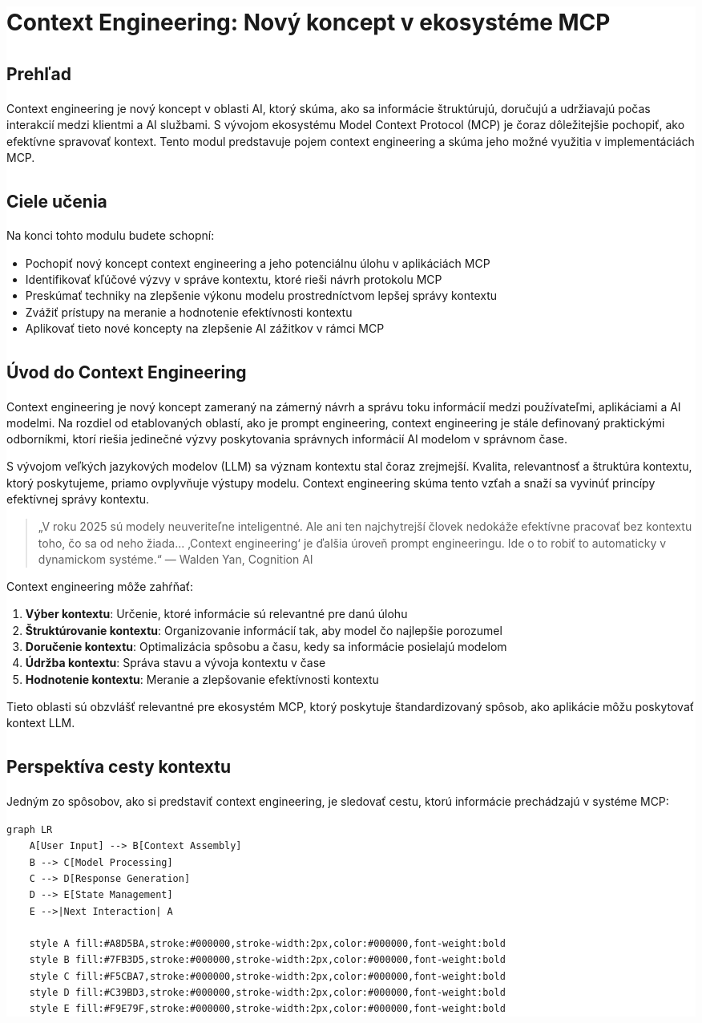 
# Context Engineering: Nový koncept v ekosystéme MCP

## Prehľad

Context engineering je nový koncept v oblasti AI, ktorý skúma, ako sa informácie štruktúrujú, doručujú a udržiavajú počas interakcií medzi klientmi a AI službami. S vývojom ekosystému Model Context Protocol (MCP) je čoraz dôležitejšie pochopiť, ako efektívne spravovať kontext. Tento modul predstavuje pojem context engineering a skúma jeho možné využitia v implementáciách MCP.

## Ciele učenia

Na konci tohto modulu budete schopní:

- Pochopiť nový koncept context engineering a jeho potenciálnu úlohu v aplikáciách MCP
- Identifikovať kľúčové výzvy v správe kontextu, ktoré rieši návrh protokolu MCP
- Preskúmať techniky na zlepšenie výkonu modelu prostredníctvom lepšej správy kontextu
- Zvážiť prístupy na meranie a hodnotenie efektívnosti kontextu
- Aplikovať tieto nové koncepty na zlepšenie AI zážitkov v rámci MCP

## Úvod do Context Engineering

Context engineering je nový koncept zameraný na zámerný návrh a správu toku informácií medzi používateľmi, aplikáciami a AI modelmi. Na rozdiel od etablovaných oblastí, ako je prompt engineering, context engineering je stále definovaný praktickými odborníkmi, ktorí riešia jedinečné výzvy poskytovania správnych informácií AI modelom v správnom čase.

S vývojom veľkých jazykových modelov (LLM) sa význam kontextu stal čoraz zrejmejší. Kvalita, relevantnosť a štruktúra kontextu, ktorý poskytujeme, priamo ovplyvňuje výstupy modelu. Context engineering skúma tento vzťah a snaží sa vyvinúť princípy efektívnej správy kontextu.

> „V roku 2025 sú modely neuveriteľne inteligentné. Ale ani ten najchytrejší človek nedokáže efektívne pracovať bez kontextu toho, čo sa od neho žiada... ‚Context engineering‘ je ďalšia úroveň prompt engineeringu. Ide o to robiť to automaticky v dynamickom systéme.“ — Walden Yan, Cognition AI

Context engineering môže zahŕňať:

1. **Výber kontextu**: Určenie, ktoré informácie sú relevantné pre danú úlohu
2. **Štruktúrovanie kontextu**: Organizovanie informácií tak, aby model čo najlepšie porozumel
3. **Doručenie kontextu**: Optimalizácia spôsobu a času, kedy sa informácie posielajú modelom
4. **Údržba kontextu**: Správa stavu a vývoja kontextu v čase
5. **Hodnotenie kontextu**: Meranie a zlepšovanie efektívnosti kontextu

Tieto oblasti sú obzvlášť relevantné pre ekosystém MCP, ktorý poskytuje štandardizovaný spôsob, ako aplikácie môžu poskytovať kontext LLM.

## Perspektíva cesty kontextu

Jedným zo spôsobov, ako si predstaviť context engineering, je sledovať cestu, ktorú informácie prechádzajú v systéme MCP:

```mermaid
graph LR
    A[User Input] --> B[Context Assembly]
    B --> C[Model Processing]
    C --> D[Response Generation]
    D --> E[State Management]
    E -->|Next Interaction| A
    
    style A fill:#A8D5BA,stroke:#000000,stroke-width:2px,color:#000000,font-weight:bold
    style B fill:#7FB3D5,stroke:#000000,stroke-width:2px,color:#000000,font-weight:bold
    style C fill:#F5CBA7,stroke:#000000,stroke-width:2px,color:#000000,font-weight:bold
    style D fill:#C39BD3,stroke:#000000,stroke-width:2px,color:#000000,font-weight:bold
    style E fill:#F9E79F,stroke:#000000,stroke-width:2px,color:#000000,font-weight:bold
```
